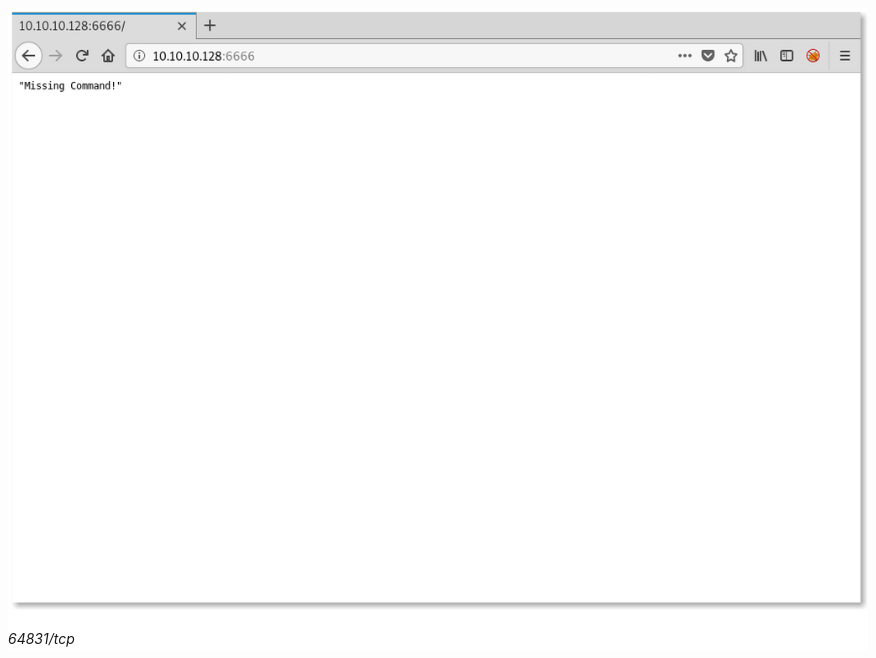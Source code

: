 ![3943e7e5.png](/assets/images/posts/hackback-htb-walkthrough/3943e7e5.png)
</a>

_64831/tcp_

<a class="image-popup">